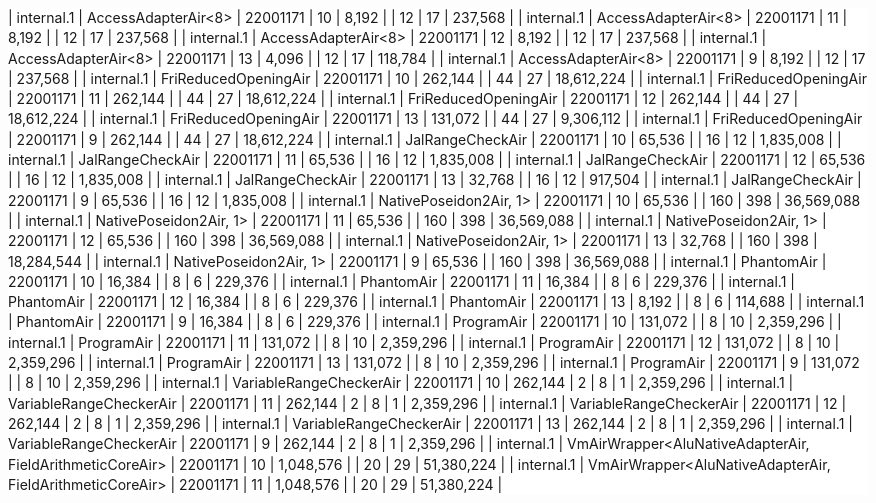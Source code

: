 | internal.1 | AccessAdapterAir<8> | 22001171 | 10 | 8,192 |  | 12 | 17 | 237,568 | 
| internal.1 | AccessAdapterAir<8> | 22001171 | 11 | 8,192 |  | 12 | 17 | 237,568 | 
| internal.1 | AccessAdapterAir<8> | 22001171 | 12 | 8,192 |  | 12 | 17 | 237,568 | 
| internal.1 | AccessAdapterAir<8> | 22001171 | 13 | 4,096 |  | 12 | 17 | 118,784 | 
| internal.1 | AccessAdapterAir<8> | 22001171 | 9 | 8,192 |  | 12 | 17 | 237,568 | 
| internal.1 | FriReducedOpeningAir | 22001171 | 10 | 262,144 |  | 44 | 27 | 18,612,224 | 
| internal.1 | FriReducedOpeningAir | 22001171 | 11 | 262,144 |  | 44 | 27 | 18,612,224 | 
| internal.1 | FriReducedOpeningAir | 22001171 | 12 | 262,144 |  | 44 | 27 | 18,612,224 | 
| internal.1 | FriReducedOpeningAir | 22001171 | 13 | 131,072 |  | 44 | 27 | 9,306,112 | 
| internal.1 | FriReducedOpeningAir | 22001171 | 9 | 262,144 |  | 44 | 27 | 18,612,224 | 
| internal.1 | JalRangeCheckAir | 22001171 | 10 | 65,536 |  | 16 | 12 | 1,835,008 | 
| internal.1 | JalRangeCheckAir | 22001171 | 11 | 65,536 |  | 16 | 12 | 1,835,008 | 
| internal.1 | JalRangeCheckAir | 22001171 | 12 | 65,536 |  | 16 | 12 | 1,835,008 | 
| internal.1 | JalRangeCheckAir | 22001171 | 13 | 32,768 |  | 16 | 12 | 917,504 | 
| internal.1 | JalRangeCheckAir | 22001171 | 9 | 65,536 |  | 16 | 12 | 1,835,008 | 
| internal.1 | NativePoseidon2Air<BabyBearParameters>, 1> | 22001171 | 10 | 65,536 |  | 160 | 398 | 36,569,088 | 
| internal.1 | NativePoseidon2Air<BabyBearParameters>, 1> | 22001171 | 11 | 65,536 |  | 160 | 398 | 36,569,088 | 
| internal.1 | NativePoseidon2Air<BabyBearParameters>, 1> | 22001171 | 12 | 65,536 |  | 160 | 398 | 36,569,088 | 
| internal.1 | NativePoseidon2Air<BabyBearParameters>, 1> | 22001171 | 13 | 32,768 |  | 160 | 398 | 18,284,544 | 
| internal.1 | NativePoseidon2Air<BabyBearParameters>, 1> | 22001171 | 9 | 65,536 |  | 160 | 398 | 36,569,088 | 
| internal.1 | PhantomAir | 22001171 | 10 | 16,384 |  | 8 | 6 | 229,376 | 
| internal.1 | PhantomAir | 22001171 | 11 | 16,384 |  | 8 | 6 | 229,376 | 
| internal.1 | PhantomAir | 22001171 | 12 | 16,384 |  | 8 | 6 | 229,376 | 
| internal.1 | PhantomAir | 22001171 | 13 | 8,192 |  | 8 | 6 | 114,688 | 
| internal.1 | PhantomAir | 22001171 | 9 | 16,384 |  | 8 | 6 | 229,376 | 
| internal.1 | ProgramAir | 22001171 | 10 | 131,072 |  | 8 | 10 | 2,359,296 | 
| internal.1 | ProgramAir | 22001171 | 11 | 131,072 |  | 8 | 10 | 2,359,296 | 
| internal.1 | ProgramAir | 22001171 | 12 | 131,072 |  | 8 | 10 | 2,359,296 | 
| internal.1 | ProgramAir | 22001171 | 13 | 131,072 |  | 8 | 10 | 2,359,296 | 
| internal.1 | ProgramAir | 22001171 | 9 | 131,072 |  | 8 | 10 | 2,359,296 | 
| internal.1 | VariableRangeCheckerAir | 22001171 | 10 | 262,144 | 2 | 8 | 1 | 2,359,296 | 
| internal.1 | VariableRangeCheckerAir | 22001171 | 11 | 262,144 | 2 | 8 | 1 | 2,359,296 | 
| internal.1 | VariableRangeCheckerAir | 22001171 | 12 | 262,144 | 2 | 8 | 1 | 2,359,296 | 
| internal.1 | VariableRangeCheckerAir | 22001171 | 13 | 262,144 | 2 | 8 | 1 | 2,359,296 | 
| internal.1 | VariableRangeCheckerAir | 22001171 | 9 | 262,144 | 2 | 8 | 1 | 2,359,296 | 
| internal.1 | VmAirWrapper<AluNativeAdapterAir, FieldArithmeticCoreAir> | 22001171 | 10 | 1,048,576 |  | 20 | 29 | 51,380,224 | 
| internal.1 | VmAirWrapper<AluNativeAdapterAir, FieldArithmeticCoreAir> | 22001171 | 11 | 1,048,576 |  | 20 | 29 | 51,380,224 | 